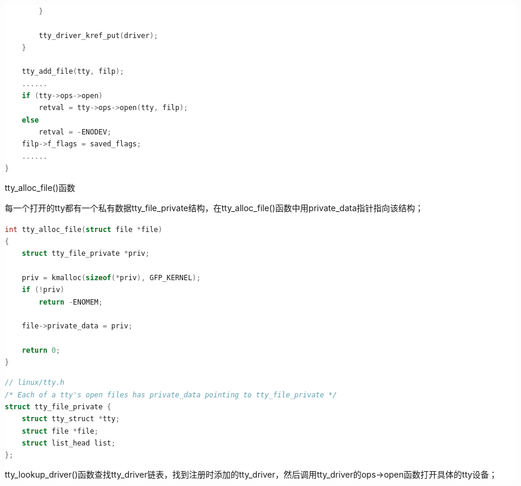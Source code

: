 ```c
        }

        tty_driver_kref_put(driver);
    }

    tty_add_file(tty, filp);
	......
    if (tty->ops->open)
        retval = tty->ops->open(tty, filp);
    else
        retval = -ENODEV;
    filp->f_flags = saved_flags;
	......
}
```




tty_alloc_file()函数


每一个打开的tty都有一个私有数据tty_file_private结构，在tty_alloc_file()函数中用private_data指针指向该结构；


```c
int tty_alloc_file(struct file *file)
{
    struct tty_file_private *priv;

    priv = kmalloc(sizeof(*priv), GFP_KERNEL);
    if (!priv)
        return -ENOMEM;

    file->private_data = priv;

    return 0;
}
```




```c
// linux/tty.h
/* Each of a tty's open files has private_data pointing to tty_file_private */
struct tty_file_private {
    struct tty_struct *tty;
    struct file *file;
    struct list_head list;
};
```




tty_lookup_driver()函数查找tty_driver链表，找到注册时添加的tty_driver，然后调用tty_driver的ops->open函数打开具体的tty设备；

